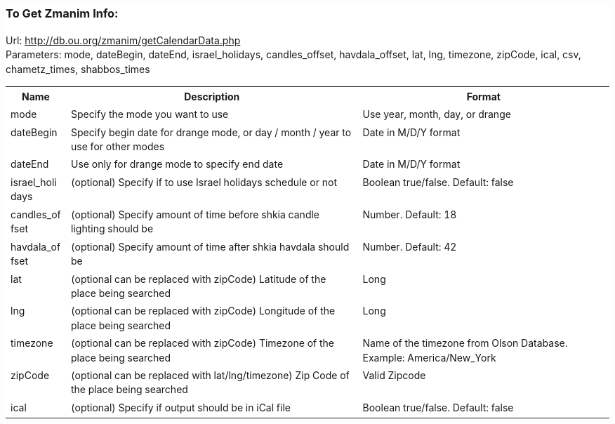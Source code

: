 ### To Get Zmanim Info:  

Url: http://db.ou.org/zmanim/getCalendarData.php  
Parameters: mode, dateBegin, dateEnd, israel_holidays, candles_offset, havdala_offset, lat, lng, timezone, zipCode, ical, csv, chametz_times, shabbos_times

<table>
  <tr>
    <th>Name</th><th>Description</th><th>Format</th>
  </tr>
  <tr>
    <td>mode</td>
    <td>Specify the mode you want to use</td>
    <td>Use year, month, day, or drange</td>
  </tr>
  <tr>
    <td>dateBegin</td>
    <td>Specify begin date for drange mode, or day / month / year to use for other modes</td>
    <td>Date in M/D/Y format</td>
  </tr>
  <tr>
    <td>dateEnd</td>
    <td>Use only for drange mode to specify end date</td>
    <td>Date in M/D/Y format</td>
  </tr>
  <tr>
    <td>israel_holidays</td>
    <td>(optional) Specify if to use Israel holidays schedule or not</td>
    <td>Boolean true/false. Default: false</td>
  </tr>
  <tr>
    <td>candles_offset</td>
    <td>(optional) Specify amount of time before shkia candle lighting should be</td>
    <td>Number. Default: 18</td>
  </tr>
  <tr>
    <td>havdala_offset</td>
    <td>(optional) Specify amount of time after shkia havdala should be</td>
    <td>Number. Default: 42</td>
  </tr>
  <tr>
    <td>lat</td>
    <td>(optional can be replaced with zipCode) Latitude of the place being searched</td>
    <td>Long</td>
  </tr>
  <tr>
    <td>lng</td>
    <td>(optional can be replaced with zipCode) Longitude of the place being searched</td>
    <td>Long</td>
  </tr>
  <tr>
    <td>timezone</td>
    <td>(optional can be replaced with zipCode) Timezone of the place being searched</td>
    <td>Name of the timezone from Olson Database. Example: America/New_York</td>
  </tr>
  <tr>
    <td>zipCode</td>
    <td>(optional can be replaced with lat/lng/timezone) Zip Code of the place being searched</td>
    <td>Valid Zipcode</td>
  </tr>  
  <tr>
    <td>ical</td>
    <td>(optional) Specify if output should be in iCal file</td>
    <td>Boolean true/false. Default: false</td>